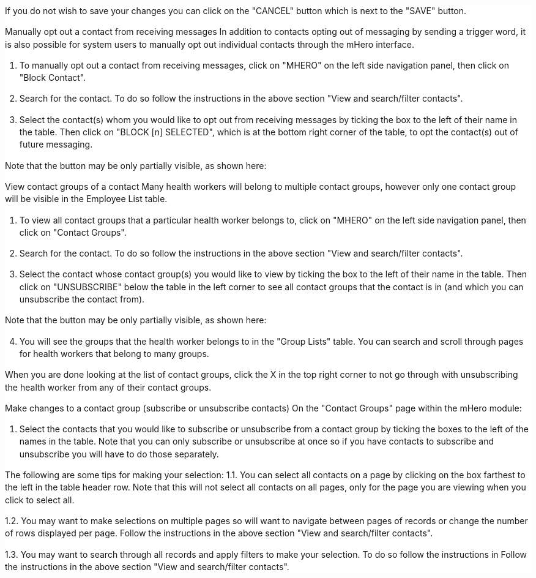 If you do not wish to save your changes you can click on the "CANCEL" button which is next to the "SAVE" button.

Manually opt out a contact from receiving messages
In addition to contacts opting out of messaging by sending a trigger word, it is also possible for system users to manually opt out individual contacts through the mHero interface.

1. To manually opt out a contact from receiving messages, click on "MHERO" on the left side navigation panel, then click on "Block Contact".

2. Search for the contact. To do so follow the instructions in the above section "View and search/filter contacts".

3. Select the contact(s) whom you would like to opt out from receiving messages by ticking the box to the left of their name in the table. Then click on "BLOCK [n] SELECTED", which is at the bottom right corner of the table, to opt the contact(s) out of future messaging.

Note that the button may be only partially visible, as shown here:

View contact groups of a contact
Many health workers will belong to multiple contact groups, however only one contact group will be visible in the Employee List table.

1. To view all contact groups that a particular health worker belongs to, click on "MHERO" on the left side navigation panel, then click on "Contact Groups".

2. Search for the contact. To do so follow the instructions in the above section "View and search/filter contacts".

3. Select the contact whose contact group(s) you would like to view by ticking the box to the left of their name in the table. Then click on "UNSUBSCRIBE" below the table in the left corner to see all contact groups that the contact is in (and which you can unsubscribe the contact from).

Note that the button may be only partially visible, as shown here:

4. You will see the groups that the health worker belongs to in the "Group Lists" table. You can search and scroll through pages for health workers that belong to many groups.

When you are done looking at the list of contact groups, click the X in the top right corner to not go through with unsubscribing the health worker from any of their contact groups.

Make changes to a contact group (subscribe or unsubscribe contacts)
On the "Contact Groups" page within the mHero module:

1. Select the contacts that you would like to subscribe or unsubscribe from a contact group by ticking the boxes to the left of the names in the table. Note that you can only subscribe or unsubscribe at once so if you have contacts to subscribe and unsubscribe you will have to do those separately.

The following are some tips for making your selection:
1.1. You can select all contacts on a page by clicking on the box farthest to the left in the table header row. Note that this will not select all contacts on all pages, only for the page you are viewing when you click to select all.

1.2. You may want to make selections on multiple pages so will want to navigate between pages of records or change the number of rows displayed per page. Follow the instructions in the above section "View and search/filter contacts".

1.3. You may want to search through all records and apply filters to make your selection. To do so follow the instructions in Follow the instructions in the above section "View and search/filter contacts".

